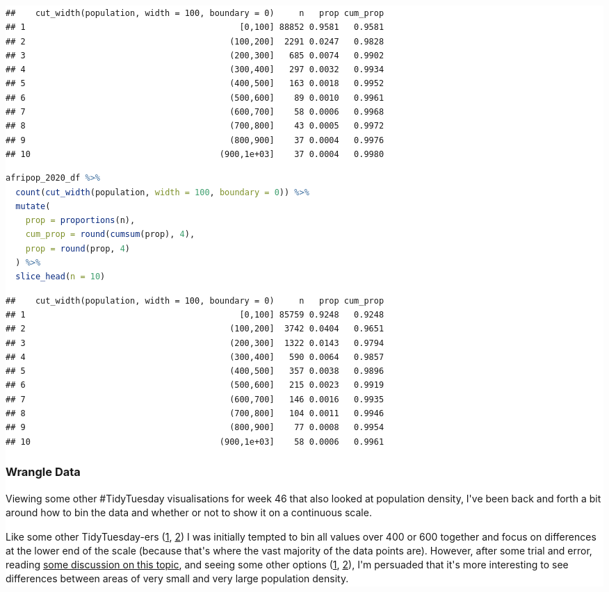 ```
##    cut_width(population, width = 100, boundary = 0)     n   prop cum_prop
## 1                                           [0,100] 88852 0.9581   0.9581
## 2                                         (100,200]  2291 0.0247   0.9828
## 3                                         (200,300]   685 0.0074   0.9902
## 4                                         (300,400]   297 0.0032   0.9934
## 5                                         (400,500]   163 0.0018   0.9952
## 6                                         (500,600]    89 0.0010   0.9961
## 7                                         (600,700]    58 0.0006   0.9968
## 8                                         (700,800]    43 0.0005   0.9972
## 9                                         (800,900]    37 0.0004   0.9976
## 10                                      (900,1e+03]    37 0.0004   0.9980
```

```r
afripop_2020_df %>%
  count(cut_width(population, width = 100, boundary = 0)) %>%
  mutate(
    prop = proportions(n),
    cum_prop = round(cumsum(prop), 4),
    prop = round(prop, 4)
  ) %>%
  slice_head(n = 10)
```

```
##    cut_width(population, width = 100, boundary = 0)     n   prop cum_prop
## 1                                           [0,100] 85759 0.9248   0.9248
## 2                                         (100,200]  3742 0.0404   0.9651
## 3                                         (200,300]  1322 0.0143   0.9794
## 4                                         (300,400]   590 0.0064   0.9857
## 5                                         (400,500]   357 0.0038   0.9896
## 6                                         (500,600]   215 0.0023   0.9919
## 7                                         (600,700]   146 0.0016   0.9935
## 8                                         (700,800]   104 0.0011   0.9946
## 9                                         (800,900]    77 0.0008   0.9954
## 10                                      (900,1e+03]    58 0.0006   0.9961
```


### Wrangle Data
Viewing some other #TidyTuesday visualisations for week 46 that also looked at population density, I've been back and forth a bit around how to bin the data and whether or not to show it on a continuous scale.   

Like some other TidyTuesday-ers ([1](https://twitter.com/geokaramanis/status/1458495769217060878?s=20), [2](https://twitter.com/NearandDistant/status/1458550050330664961)) I was initially tempted to bin all values over 400 or 600 together and focus on differences at the lower end of the scale (because that's where the vast majority of the data points are). However, after some trial and error, reading [some discussion on this topic](https://twitter.com/afrimapr/status/1458515064349241347), and seeing some other options ([1](https://twitter.com/georgeryang/status/1458209549287051265), [2](https://twitter.com/datasciencejenn/status/1458543798074499076)), I'm persuaded that it's more interesting to see differences between areas of very small and very large population density.
